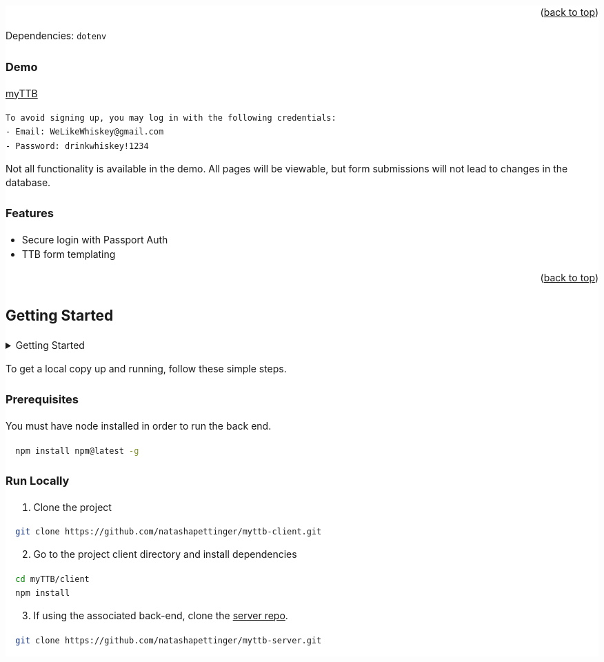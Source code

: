 
<p align="right">(<a href="#readme-top">back to top</a>)</p>


Dependencies: ```dotenv```

### Demo
[myTTB](https://#)
```
To avoid signing up, you may log in with the following credentials:
- Email: WeLikeWhiskey@gmail.com
- Password: drinkwhiskey!1234
```
Not all functionality is available in the demo. All pages will be viewable, but form submissions will not lead to changes in the database.


### Features
* Secure login with Passport Auth
* TTB form templating

<p align="right">(<a href="#readme-top">back to top</a>)</p>




## Getting Started
<details>
  <summary>Getting Started<summary>

To get a local copy up and running, follow these simple steps.

### Prerequisites

You must have node installed in order to run the back end.


  ```bash
    npm install npm@latest -g
  ```


### Run Locally
1. Clone the project
  ```bash
    git clone https://github.com/natashapettinger/myttb-client.git
  ```

2. Go to the project client directory and install dependencies
  ```bash
    cd myTTB/client
    npm install
  ```

3. If using the associated back-end, clone the [server repo](https://github.com/NatashaPettinger/myttb-server).
  ```bash
    git clone https://github.com/natashapettinger/myttb-server.git
  ```
